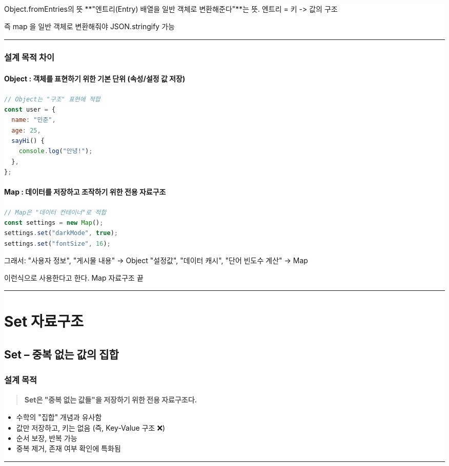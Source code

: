 Object.fromEntries의 뜻
**"엔트리(Entry) 배열을 일반 객체로 변환해준다"**는 뜻.
엔트리 = 키 -> 값의 구조

즉 map 을 일반 객체로 변환해줘야 JSON.stringify 가능

---

### 설계 목적 차이

#### Object : 객체를 표현하기 위한 기본 단위 (속성/설정 값 저장)

```js
// Object는 "구조" 표현에 적합
const user = {
  name: "민준",
  age: 25,
  sayHi() {
    console.log("안녕!");
  },
};
```

#### Map : 데이터를 저장하고 조작하기 위한 전용 자료구조

```js
// Map은 "데이터 컨테이너"로 적합
const settings = new Map();
settings.set("darkMode", true);
settings.set("fontSize", 16);
```

그래서:
"사용자 정보", "게시물 내용" → Object
"설정값", "데이터 캐시", "단어 빈도수 계산" → Map

이런식으로 사용한다고 한다. Map 자료구조 끝

---

# Set 자료구조

## Set – 중복 없는 값의 집합

### 설계 목적

> **Set은 "중복 없는 값들"을 저장하기 위한 전용 자료구조다.**

- 수학의 "집합" 개념과 유사함
- 값만 저장하고, 키는 없음 (즉, Key-Value 구조 ❌)
- 순서 보장, 반복 가능
- 중복 제거, 존재 여부 확인에 특화됨

---
